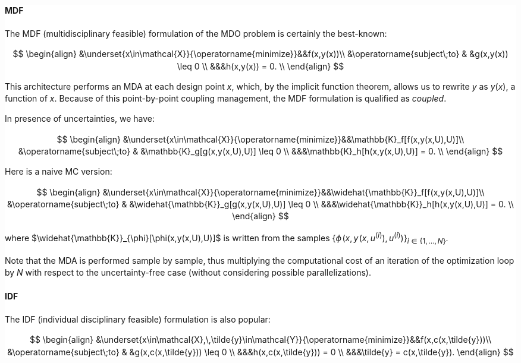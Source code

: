#### MDF

The MDF (multidisciplinary feasible) formulation of the MDO problem is certainly the best-known:

$$
\begin{align}
&\underset{x\in\mathcal{X}}{\operatorname{minimize}}&&f(x,y(x))\\
&\operatorname{subject\;to}
& &g(x,y(x)) \leq 0 \\
&&&h(x,y(x)) = 0. \\
\end{align}
$$

This architecture performs an MDA at each design point $x$,
which, by the implicit function theorem, allows us to rewrite $y$ as $y(x)$, a function of $x$.
Because of this point-by-point coupling management,
the MDF formulation is qualified as *coupled*.

In presence of uncertainties,
we have:

$$
\begin{align}
&\underset{x\in\mathcal{X}}{\operatorname{minimize}}&&\mathbb{K}_f[f(x,y(x,U),U)]\\
&\operatorname{subject\;to}
& &\mathbb{K}_g[g(x,y(x,U),U)] \leq 0 \\
&&&\mathbb{K}_h[h(x,y(x,U),U)] = 0. \\
\end{align}
$$

Here is a naive MC version:

$$
\begin{align}
&\underset{x\in\mathcal{X}}{\operatorname{minimize}}&&\widehat{\mathbb{K}}_f[f(x,y(x,U),U)]\\
&\operatorname{subject\;to}
& &\widehat{\mathbb{K}}_g[g(x,y(x,U),U)] \leq 0 \\
&&&\widehat{\mathbb{K}}_h[h(x,y(x,U),U)] = 0. \\
\end{align}
$$

where $\widehat{\mathbb{K}}_{\phi}[\phi(x,y(x,U),U)]$ is written
from the samples $\{\phi\!\left(x,y\!\left(x,u^{(i)}\right),u^{(i)}\right)\}_{i\in\{1,\ldots,N\}}$.

Note that the MDA is performed sample by sample,
thus multiplying the computational cost of an iteration of the optimization loop by $N$
with respect to the uncertainty-free case (without considering possible parallelizations).

#### IDF

The IDF (individual disciplinary feasible) formulation is also popular:

$$
\begin{align}
&\underset{x\in\mathcal{X},\,\tilde{y}\in\mathcal{Y}}{\operatorname{minimize}}&&f(x,c(x,\tilde{y}))\\
&\operatorname{subject\;to}
& &g(x,c(x,\tilde{y})) \leq 0 \\
&&&h(x,c(x,\tilde{y})) = 0 \\
&&&\tilde{y} = c(x,\tilde{y}).
\end{align}
$$
